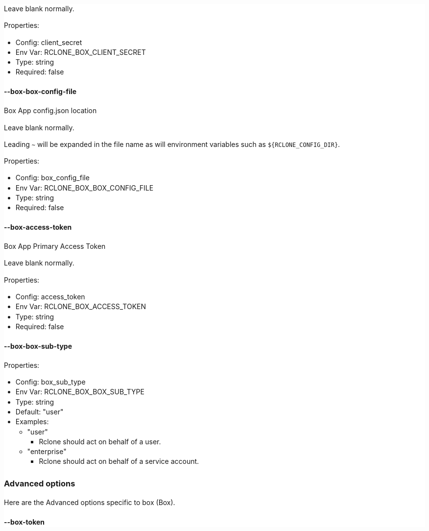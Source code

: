 Leave blank normally.

Properties:

- Config:      client_secret
- Env Var:     RCLONE_BOX_CLIENT_SECRET
- Type:        string
- Required:    false

#### --box-box-config-file

Box App config.json location

Leave blank normally.

Leading `~` will be expanded in the file name as will environment variables such as `${RCLONE_CONFIG_DIR}`.

Properties:

- Config:      box_config_file
- Env Var:     RCLONE_BOX_BOX_CONFIG_FILE
- Type:        string
- Required:    false

#### --box-access-token

Box App Primary Access Token

Leave blank normally.

Properties:

- Config:      access_token
- Env Var:     RCLONE_BOX_ACCESS_TOKEN
- Type:        string
- Required:    false

#### --box-box-sub-type



Properties:

- Config:      box_sub_type
- Env Var:     RCLONE_BOX_BOX_SUB_TYPE
- Type:        string
- Default:     "user"
- Examples:
    - "user"
        - Rclone should act on behalf of a user.
    - "enterprise"
        - Rclone should act on behalf of a service account.

### Advanced options

Here are the Advanced options specific to box (Box).

#### --box-token
